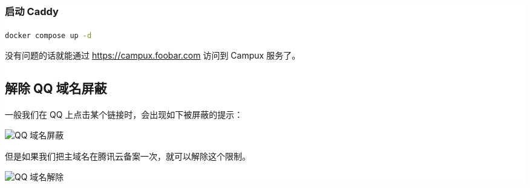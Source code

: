 ### 启动 Caddy

```bash
docker compose up -d
```

没有问题的话就能通过 https://campux.foobar.com 访问到 Campux 服务了。

## 解除 QQ 域名屏蔽

一般我们在 QQ 上点击某个链接时，会出现如下被屏蔽的提示：

<img src="/assets/deploy_expose_01.jpg" alt="QQ 域名屏蔽" width="30%">

但是如果我们把主域名在腾讯云备案一次，就可以解除这个限制。

<img src="/assets/deploy_expose_02.jpg" alt="QQ 域名解除" width="30%">